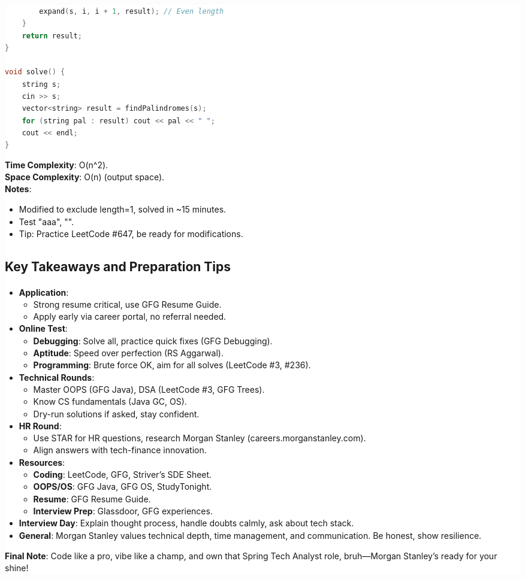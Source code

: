 ```cpp
        expand(s, i, i + 1, result); // Even length
    }
    return result;
}

void solve() {
    string s;
    cin >> s;
    vector<string> result = findPalindromes(s);
    for (string pal : result) cout << pal << " ";
    cout << endl;
}
```

**Time Complexity**: O(n^2).  
**Space Complexity**: O(n) (output space).  
**Notes**:  
- Modified to exclude length=1, solved in ~15 minutes.  
- Test "aaa", "".  
- Tip: Practice LeetCode #647, be ready for modifications.

## Key Takeaways and Preparation Tips

- **Application**:  
  - Strong resume critical, use GFG Resume Guide.  
  - Apply early via career portal, no referral needed.  
- **Online Test**:  
  - **Debugging**: Solve all, practice quick fixes (GFG Debugging).  
  - **Aptitude**: Speed over perfection (RS Aggarwal).  
  - **Programming**: Brute force OK, aim for all solves (LeetCode #3, #236).  
- **Technical Rounds**:  
  - Master OOPS (GFG Java), DSA (LeetCode #3, GFG Trees).  
  - Know CS fundamentals (Java GC, OS).  
  - Dry-run solutions if asked, stay confident.  
- **HR Round**:  
  - Use STAR for HR questions, research Morgan Stanley (careers.morganstanley.com).  
  - Align answers with tech-finance innovation.  
- **Resources**:  
  - **Coding**: LeetCode, GFG, Striver’s SDE Sheet.  
  - **OOPS/OS**: GFG Java, GFG OS, StudyTonight.  
  - **Resume**: GFG Resume Guide.  
  - **Interview Prep**: Glassdoor, GFG experiences.  
- **Interview Day**: Explain thought process, handle doubts calmly, ask about tech stack.  
- **General**: Morgan Stanley values technical depth, time management, and communication. Be honest, show resilience.

**Final Note**: Code like a pro, vibe like a champ, and own that Spring Tech Analyst role, bruh—Morgan Stanley’s ready for your shine!